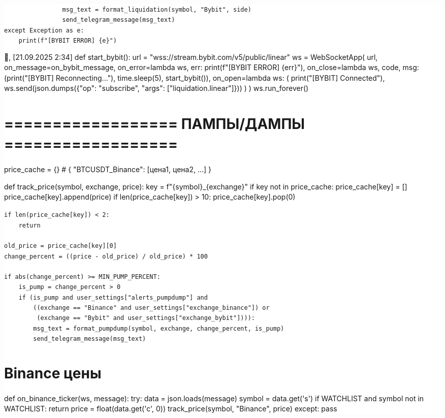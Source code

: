                     msg_text = format_liquidation(symbol, "Bybit", side)
                    send_telegram_message(msg_text)
    except Exception as e:
        print(f"[BYBIT ERROR] {e}")

👑, [21.09.2025 2:34]
def start_bybit():
    url = "wss://stream.bybit.com/v5/public/linear"
    ws = WebSocketApp(
        url,
        on_message=on_bybit_message,
        on_error=lambda ws, err: print(f"[BYBIT ERROR] {err}"),
        on_close=lambda ws, code, msg: (print("[BYBIT] Reconnecting..."), time.sleep(5), start_bybit()),
        on_open=lambda ws: (
            print("[BYBIT] Connected"),
            ws.send(json.dumps({"op": "subscribe", "args": ["liquidation.linear"]}))
        )
    )
    ws.run_forever()

# ================== ПАМПЫ/ДАМПЫ ==================

price_cache = {}  # { "BTCUSDT_Binance": [цена1, цена2, ...] }

def track_price(symbol, exchange, price):
    key = f"{symbol}_{exchange}"
    if key not in price_cache:
        price_cache[key] = []
    price_cache[key].append(price)
    if len(price_cache[key]) > 10:
        price_cache[key].pop(0)

    if len(price_cache[key]) < 2:
        return

    old_price = price_cache[key][0]
    change_percent = ((price - old_price) / old_price) * 100

    if abs(change_percent) >= MIN_PUMP_PERCENT:
        is_pump = change_percent > 0
        if (is_pump and user_settings["alerts_pumpdump"] and
            ((exchange == "Binance" and user_settings["exchange_binance"]) or
             (exchange == "Bybit" and user_settings["exchange_bybit"]))):
            msg_text = format_pumpdump(symbol, exchange, change_percent, is_pump)
            send_telegram_message(msg_text)

# Binance цены
def on_binance_ticker(ws, message):
    try:
        data = json.loads(message)
        symbol = data.get('s')
        if WATCHLIST and symbol not in WATCHLIST:
            return
        price = float(data.get('c', 0))
        track_price(symbol, "Binance", price)
    except:
        pass
